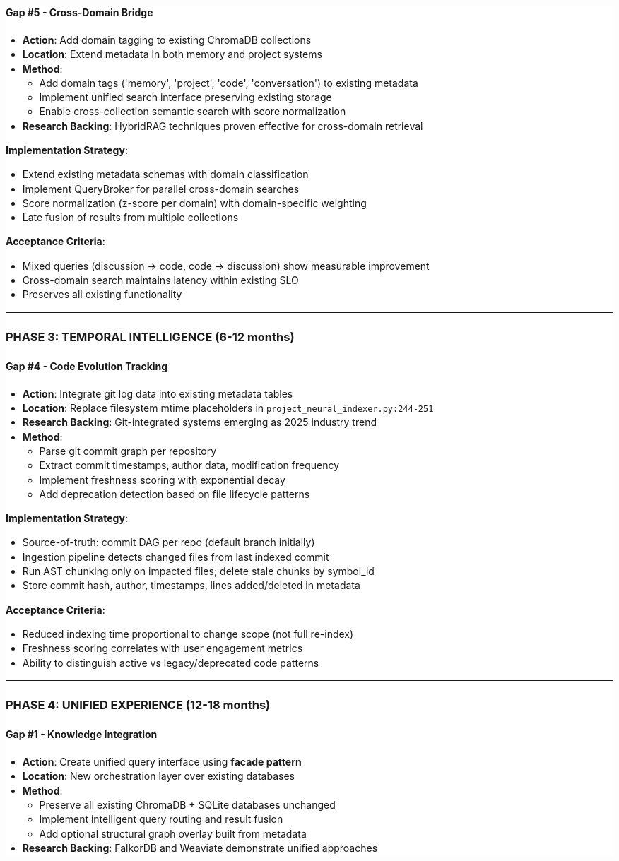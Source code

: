 #### Gap #5 - Cross-Domain Bridge  
- **Action**: Add domain tagging to existing ChromaDB collections
- **Location**: Extend metadata in both memory and project systems
- **Method**: 
  - Add domain tags ('memory', 'project', 'code', 'conversation') to existing metadata
  - Implement unified search interface preserving existing storage
  - Enable cross-collection semantic search with score normalization
- **Research Backing**: HybridRAG techniques proven effective for cross-domain retrieval

**Implementation Strategy**:
- Extend existing metadata schemas with domain classification
- Implement QueryBroker for parallel cross-domain searches  
- Score normalization (z-score per domain) with domain-specific weighting
- Late fusion of results from multiple collections

**Acceptance Criteria**:
- Mixed queries (discussion → code, code → discussion) show measurable improvement
- Cross-domain search maintains latency within existing SLO
- Preserves all existing functionality

---

### **PHASE 3: TEMPORAL INTELLIGENCE** (6-12 months)

#### Gap #4 - Code Evolution Tracking
- **Action**: Integrate git log data into existing metadata tables
- **Location**: Replace filesystem mtime placeholders in `project_neural_indexer.py:244-251`
- **Research Backing**: Git-integrated systems emerging as 2025 industry trend
- **Method**:
  - Parse git commit graph per repository 
  - Extract commit timestamps, author data, modification frequency
  - Implement freshness scoring with exponential decay
  - Add deprecation detection based on file lifecycle patterns

**Implementation Strategy**:
- Source-of-truth: commit DAG per repo (default branch initially)
- Ingestion pipeline detects changed files from last indexed commit
- Run AST chunking only on impacted files; delete stale chunks by symbol_id
- Store commit hash, author, timestamps, lines added/deleted in metadata

**Acceptance Criteria**:
- Reduced indexing time proportional to change scope (not full re-index)
- Freshness scoring correlates with user engagement metrics
- Ability to distinguish active vs legacy/deprecated code patterns

---

### **PHASE 4: UNIFIED EXPERIENCE** (12-18 months)

#### Gap #1 - Knowledge Integration
- **Action**: Create unified query interface using **facade pattern**
- **Location**: New orchestration layer over existing databases
- **Method**: 
  - Preserve all existing ChromaDB + SQLite databases unchanged
  - Implement intelligent query routing and result fusion
  - Add optional structural graph overlay built from metadata
- **Research Backing**: FalkorDB and Weaviate demonstrate unified approaches
